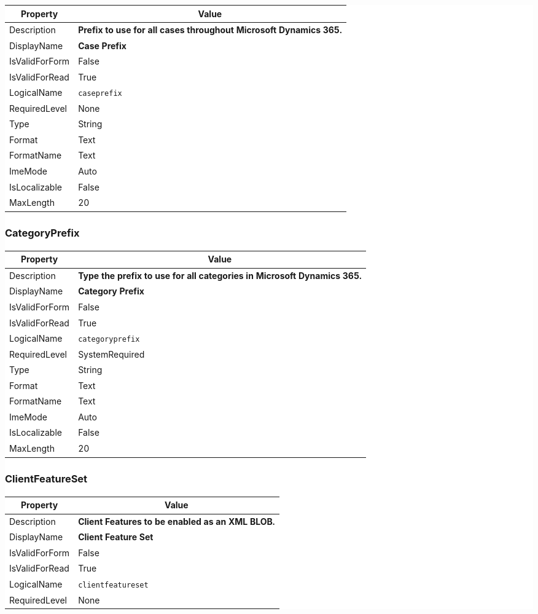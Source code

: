 |Property|Value|
|---|---|
|Description|**Prefix to use for all cases throughout Microsoft Dynamics 365.**|
|DisplayName|**Case Prefix**|
|IsValidForForm|False|
|IsValidForRead|True|
|LogicalName|`caseprefix`|
|RequiredLevel|None|
|Type|String|
|Format|Text|
|FormatName|Text|
|ImeMode|Auto|
|IsLocalizable|False|
|MaxLength|20|

### <a name="BKMK_CategoryPrefix"></a> CategoryPrefix

|Property|Value|
|---|---|
|Description|**Type the prefix to use for all categories in Microsoft Dynamics 365.**|
|DisplayName|**Category Prefix**|
|IsValidForForm|False|
|IsValidForRead|True|
|LogicalName|`categoryprefix`|
|RequiredLevel|SystemRequired|
|Type|String|
|Format|Text|
|FormatName|Text|
|ImeMode|Auto|
|IsLocalizable|False|
|MaxLength|20|

### <a name="BKMK_ClientFeatureSet"></a> ClientFeatureSet

|Property|Value|
|---|---|
|Description|**Client Features to be enabled as an XML BLOB.**|
|DisplayName|**Client Feature Set**|
|IsValidForForm|False|
|IsValidForRead|True|
|LogicalName|`clientfeatureset`|
|RequiredLevel|None|